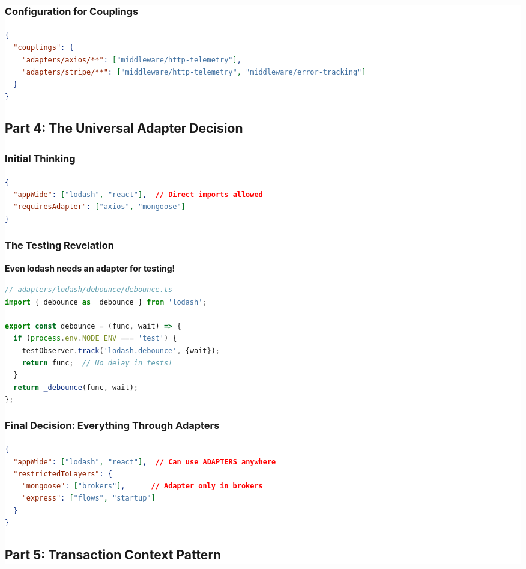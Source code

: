 ### Configuration for Couplings

```json
{
  "couplings": {
    "adapters/axios/**": ["middleware/http-telemetry"],
    "adapters/stripe/**": ["middleware/http-telemetry", "middleware/error-tracking"]
  }
}
```

## Part 4: The Universal Adapter Decision

### Initial Thinking

```json
{
  "appWide": ["lodash", "react"],  // Direct imports allowed
  "requiresAdapter": ["axios", "mongoose"]
}
```

### The Testing Revelation

**Even lodash needs an adapter for testing!**

```typescript
// adapters/lodash/debounce/debounce.ts
import { debounce as _debounce } from 'lodash';

export const debounce = (func, wait) => {
  if (process.env.NODE_ENV === 'test') {
    testObserver.track('lodash.debounce', {wait});
    return func;  // No delay in tests!
  }
  return _debounce(func, wait);
};
```

### Final Decision: Everything Through Adapters

```json
{
  "appWide": ["lodash", "react"],  // Can use ADAPTERS anywhere
  "restrictedToLayers": {
    "mongoose": ["brokers"],      // Adapter only in brokers
    "express": ["flows", "startup"]
  }
}
```

## Part 5: Transaction Context Pattern
